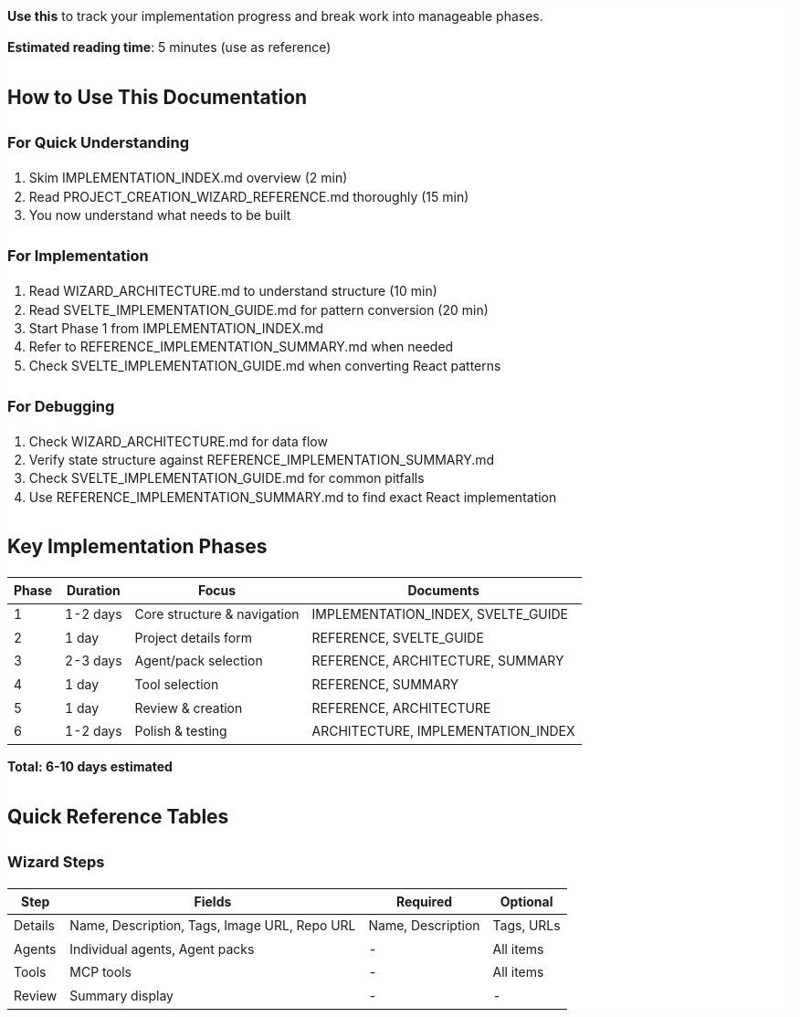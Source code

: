 **Use this** to track your implementation progress and break work into manageable phases.

**Estimated reading time**: 5 minutes (use as reference)

## How to Use This Documentation

### For Quick Understanding
1. Skim IMPLEMENTATION_INDEX.md overview (2 min)
2. Read PROJECT_CREATION_WIZARD_REFERENCE.md thoroughly (15 min)
3. You now understand what needs to be built

### For Implementation
1. Read WIZARD_ARCHITECTURE.md to understand structure (10 min)
2. Read SVELTE_IMPLEMENTATION_GUIDE.md for pattern conversion (20 min)
3. Start Phase 1 from IMPLEMENTATION_INDEX.md
4. Refer to REFERENCE_IMPLEMENTATION_SUMMARY.md when needed
5. Check SVELTE_IMPLEMENTATION_GUIDE.md when converting React patterns

### For Debugging
1. Check WIZARD_ARCHITECTURE.md for data flow
2. Verify state structure against REFERENCE_IMPLEMENTATION_SUMMARY.md
3. Check SVELTE_IMPLEMENTATION_GUIDE.md for common pitfalls
4. Use REFERENCE_IMPLEMENTATION_SUMMARY.md to find exact React implementation

## Key Implementation Phases

| Phase | Duration | Focus | Documents |
|-------|----------|-------|-----------|
| 1 | 1-2 days | Core structure & navigation | IMPLEMENTATION_INDEX, SVELTE_GUIDE |
| 2 | 1 day | Project details form | REFERENCE, SVELTE_GUIDE |
| 3 | 2-3 days | Agent/pack selection | REFERENCE, ARCHITECTURE, SUMMARY |
| 4 | 1 day | Tool selection | REFERENCE, SUMMARY |
| 5 | 1 day | Review & creation | REFERENCE, ARCHITECTURE |
| 6 | 1-2 days | Polish & testing | ARCHITECTURE, IMPLEMENTATION_INDEX |

**Total: 6-10 days estimated**

## Quick Reference Tables

### Wizard Steps
| Step | Fields | Required | Optional |
|------|--------|----------|----------|
| Details | Name, Description, Tags, Image URL, Repo URL | Name, Description | Tags, URLs |
| Agents | Individual agents, Agent packs | - | All items |
| Tools | MCP tools | - | All items |
| Review | Summary display | - | - |
